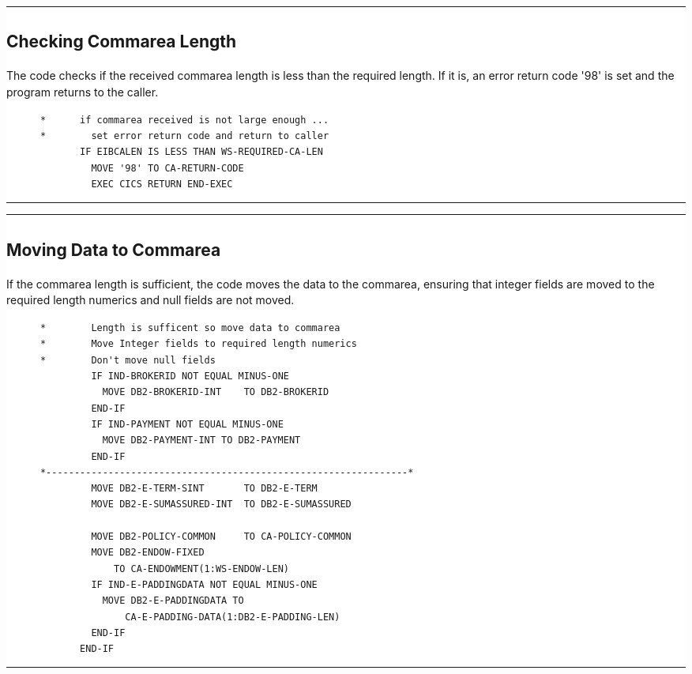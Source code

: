 
</SwmSnippet>

<SwmSnippet path="/base/src/lgipdb01.cbl" line="388">

---

## Checking Commarea Length

The code checks if the received commarea length is less than the required length. If it is, an error return code '98' is set and the program returns to the caller.

```cobol
      *      if commarea received is not large enough ...
      *        set error return code and return to caller
             IF EIBCALEN IS LESS THAN WS-REQUIRED-CA-LEN
               MOVE '98' TO CA-RETURN-CODE
               EXEC CICS RETURN END-EXEC
```

---

</SwmSnippet>

<SwmSnippet path="/base/src/lgipdb01.cbl" line="394">

---

## Moving Data to Commarea

If the commarea length is sufficient, the code moves the data to the commarea, ensuring that integer fields are moved to the required length numerics and null fields are not moved.

```cobol
      *        Length is sufficent so move data to commarea
      *        Move Integer fields to required length numerics
      *        Don't move null fields
               IF IND-BROKERID NOT EQUAL MINUS-ONE
                 MOVE DB2-BROKERID-INT    TO DB2-BROKERID
               END-IF
               IF IND-PAYMENT NOT EQUAL MINUS-ONE
                 MOVE DB2-PAYMENT-INT TO DB2-PAYMENT
               END-IF
      *----------------------------------------------------------------*
               MOVE DB2-E-TERM-SINT       TO DB2-E-TERM
               MOVE DB2-E-SUMASSURED-INT  TO DB2-E-SUMASSURED

               MOVE DB2-POLICY-COMMON     TO CA-POLICY-COMMON
               MOVE DB2-ENDOW-FIXED
                   TO CA-ENDOWMENT(1:WS-ENDOW-LEN)
               IF IND-E-PADDINGDATA NOT EQUAL MINUS-ONE
                 MOVE DB2-E-PADDINGDATA TO
                     CA-E-PADDING-DATA(1:DB2-E-PADDING-LEN)
               END-IF
             END-IF
```

---